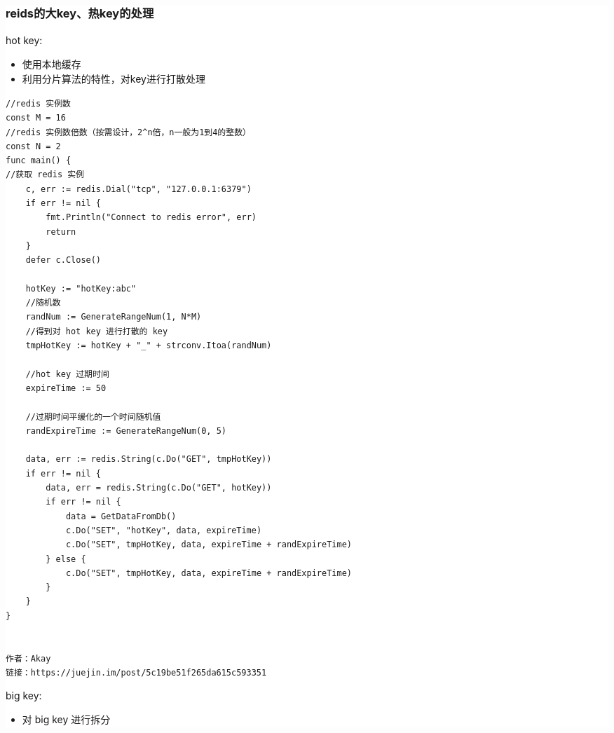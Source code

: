 
###  reids的大key、热key的处理  
hot key: 
-  使用本地缓存
-  利用分片算法的特性，对key进行打散处理


```
//redis 实例数
const M = 16
//redis 实例数倍数（按需设计，2^n倍，n一般为1到4的整数）
const N = 2
func main() {
//获取 redis 实例 
    c, err := redis.Dial("tcp", "127.0.0.1:6379")
    if err != nil {
        fmt.Println("Connect to redis error", err)
        return
    }
    defer c.Close()

    hotKey := "hotKey:abc"
    //随机数
    randNum := GenerateRangeNum(1, N*M)
    //得到对 hot key 进行打散的 key
    tmpHotKey := hotKey + "_" + strconv.Itoa(randNum)

    //hot key 过期时间
    expireTime := 50

    //过期时间平缓化的一个时间随机值
    randExpireTime := GenerateRangeNum(0, 5)

    data, err := redis.String(c.Do("GET", tmpHotKey))
    if err != nil {
        data, err = redis.String(c.Do("GET", hotKey))
        if err != nil {
            data = GetDataFromDb()
            c.Do("SET", "hotKey", data, expireTime)
            c.Do("SET", tmpHotKey, data, expireTime + randExpireTime)
        } else {
            c.Do("SET", tmpHotKey, data, expireTime + randExpireTime)
        }
    }
}


作者：Akay
链接：https://juejin.im/post/5c19be51f265da615c593351
```

big key:
-  对 big key 进行拆分
